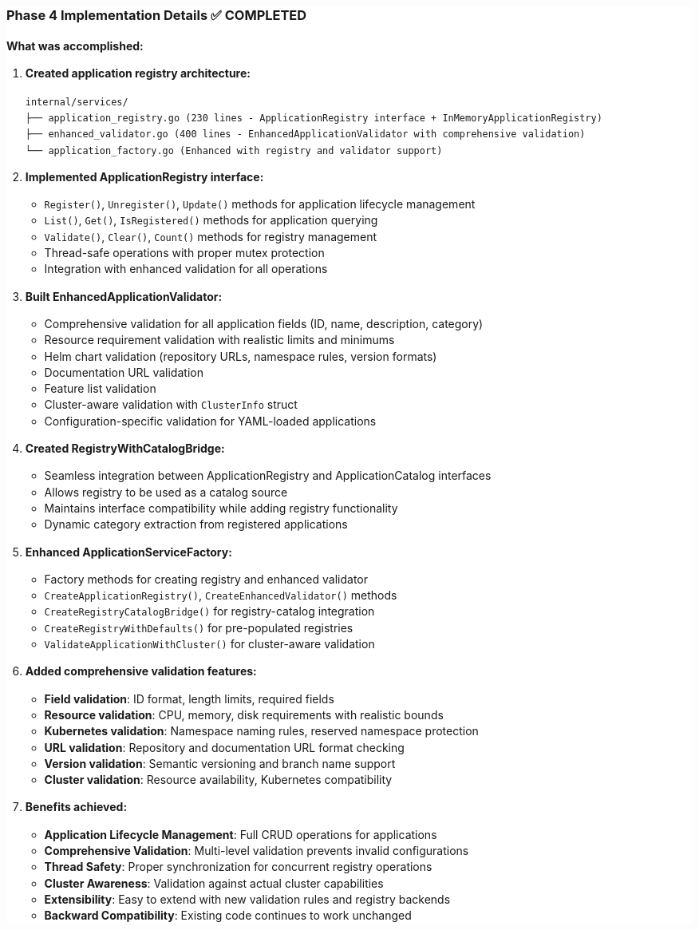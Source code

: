 ### Phase 4 Implementation Details ✅ COMPLETED

**What was accomplished:**

1. **Created application registry architecture:**
   ```
   internal/services/
   ├── application_registry.go (230 lines - ApplicationRegistry interface + InMemoryApplicationRegistry)
   ├── enhanced_validator.go (400 lines - EnhancedApplicationValidator with comprehensive validation)
   └── application_factory.go (Enhanced with registry and validator support)
   ```

2. **Implemented ApplicationRegistry interface:**
   - `Register()`, `Unregister()`, `Update()` methods for application lifecycle management
   - `List()`, `Get()`, `IsRegistered()` methods for application querying
   - `Validate()`, `Clear()`, `Count()` methods for registry management
   - Thread-safe operations with proper mutex protection
   - Integration with enhanced validation for all operations

3. **Built EnhancedApplicationValidator:**
   - Comprehensive validation for all application fields (ID, name, description, category)
   - Resource requirement validation with realistic limits and minimums
   - Helm chart validation (repository URLs, namespace rules, version formats)
   - Documentation URL validation
   - Feature list validation
   - Cluster-aware validation with `ClusterInfo` struct
   - Configuration-specific validation for YAML-loaded applications

4. **Created RegistryWithCatalogBridge:**
   - Seamless integration between ApplicationRegistry and ApplicationCatalog interfaces
   - Allows registry to be used as a catalog source
   - Maintains interface compatibility while adding registry functionality
   - Dynamic category extraction from registered applications

5. **Enhanced ApplicationServiceFactory:**
   - Factory methods for creating registry and enhanced validator
   - `CreateApplicationRegistry()`, `CreateEnhancedValidator()` methods
   - `CreateRegistryCatalogBridge()` for registry-catalog integration
   - `CreateRegistryWithDefaults()` for pre-populated registries
   - `ValidateApplicationWithCluster()` for cluster-aware validation

6. **Added comprehensive validation features:**
   - **Field validation**: ID format, length limits, required fields
   - **Resource validation**: CPU, memory, disk requirements with realistic bounds
   - **Kubernetes validation**: Namespace naming rules, reserved namespace protection
   - **URL validation**: Repository and documentation URL format checking
   - **Version validation**: Semantic versioning and branch name support
   - **Cluster validation**: Resource availability, Kubernetes compatibility

7. **Benefits achieved:**
   - **Application Lifecycle Management**: Full CRUD operations for applications
   - **Comprehensive Validation**: Multi-level validation prevents invalid configurations
   - **Thread Safety**: Proper synchronization for concurrent registry operations
   - **Cluster Awareness**: Validation against actual cluster capabilities
   - **Extensibility**: Easy to extend with new validation rules and registry backends
   - **Backward Compatibility**: Existing code continues to work unchanged

